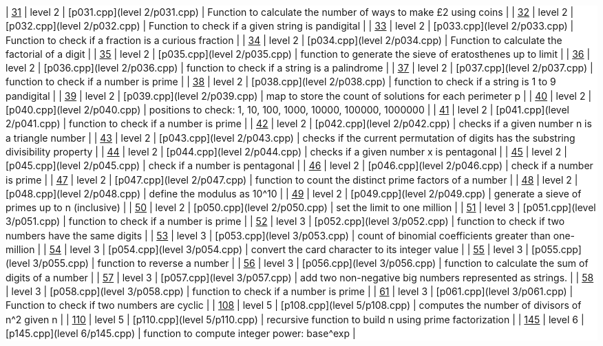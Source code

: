 | [31](https://projecteuler.net/problem=31) | level 2 | [p031.cpp](level 2/p031.cpp) | Function to calculate the number of ways to make £2 using coins |
| [32](https://projecteuler.net/problem=32) | level 2 | [p032.cpp](level 2/p032.cpp) | Function to check if a given string is pandigital |
| [33](https://projecteuler.net/problem=33) | level 2 | [p033.cpp](level 2/p033.cpp) | Function to check if a fraction is a curious fraction |
| [34](https://projecteuler.net/problem=34) | level 2 | [p034.cpp](level 2/p034.cpp) | Function to calculate the factorial of a digit |
| [35](https://projecteuler.net/problem=35) | level 2 | [p035.cpp](level 2/p035.cpp) | function to generate the sieve of eratosthenes up to limit |
| [36](https://projecteuler.net/problem=36) | level 2 | [p036.cpp](level 2/p036.cpp) | function to check if a string is a palindrome |
| [37](https://projecteuler.net/problem=37) | level 2 | [p037.cpp](level 2/p037.cpp) | function to check if a number is prime |
| [38](https://projecteuler.net/problem=38) | level 2 | [p038.cpp](level 2/p038.cpp) | function to check if a string is 1 to 9 pandigital |
| [39](https://projecteuler.net/problem=39) | level 2 | [p039.cpp](level 2/p039.cpp) | map to store the count of solutions for each perimeter p |
| [40](https://projecteuler.net/problem=40) | level 2 | [p040.cpp](level 2/p040.cpp) | positions to check: 1, 10, 100, 1000, 10000, 100000, 1000000 |
| [41](https://projecteuler.net/problem=41) | level 2 | [p041.cpp](level 2/p041.cpp) | function to check if a number is prime |
| [42](https://projecteuler.net/problem=42) | level 2 | [p042.cpp](level 2/p042.cpp) | checks if a given number n is a triangle number |
| [43](https://projecteuler.net/problem=43) | level 2 | [p043.cpp](level 2/p043.cpp) | checks if the current permutation of digits has the substring divisibility property |
| [44](https://projecteuler.net/problem=44) | level 2 | [p044.cpp](level 2/p044.cpp) | checks if a given number x is pentagonal |
| [45](https://projecteuler.net/problem=45) | level 2 | [p045.cpp](level 2/p045.cpp) | check if a number is pentagonal |
| [46](https://projecteuler.net/problem=46) | level 2 | [p046.cpp](level 2/p046.cpp) | check if a number is prime |
| [47](https://projecteuler.net/problem=47) | level 2 | [p047.cpp](level 2/p047.cpp) | function to count the distinct prime factors of a number |
| [48](https://projecteuler.net/problem=48) | level 2 | [p048.cpp](level 2/p048.cpp) | define the modulus as 10^10 |
| [49](https://projecteuler.net/problem=49) | level 2 | [p049.cpp](level 2/p049.cpp) | generate a sieve of primes up to n (inclusive) |
| [50](https://projecteuler.net/problem=50) | level 2 | [p050.cpp](level 2/p050.cpp) | set the limit to one million |
| [51](https://projecteuler.net/problem=51) | level 3 | [p051.cpp](level 3/p051.cpp) | function to check if a number is prime |
| [52](https://projecteuler.net/problem=52) | level 3 | [p052.cpp](level 3/p052.cpp) | function to check if two numbers have the same digits |
| [53](https://projecteuler.net/problem=53) | level 3 | [p053.cpp](level 3/p053.cpp) | count of binomial coefficients greater than one-million |
| [54](https://projecteuler.net/problem=54) | level 3 | [p054.cpp](level 3/p054.cpp) | convert the card character to its integer value |
| [55](https://projecteuler.net/problem=55) | level 3 | [p055.cpp](level 3/p055.cpp) | function to reverse a number |
| [56](https://projecteuler.net/problem=56) | level 3 | [p056.cpp](level 3/p056.cpp) | function to calculate the sum of digits of a number |
| [57](https://projecteuler.net/problem=57) | level 3 | [p057.cpp](level 3/p057.cpp) | add two non-negative big numbers represented as strings. |
| [58](https://projecteuler.net/problem=58) | level 3 | [p058.cpp](level 3/p058.cpp) | function to check if a number is prime |
| [61](https://projecteuler.net/problem=61) | level 3 | [p061.cpp](level 3/p061.cpp) | Function to check if two numbers are cyclic |
| [108](https://projecteuler.net/problem=108) | level 5 | [p108.cpp](level 5/p108.cpp) | computes the number of divisors of n^2 given n |
| [110](https://projecteuler.net/problem=110) | level 5 | [p110.cpp](level 5/p110.cpp) | recursive function to build n using prime factorization |
| [145](https://projecteuler.net/problem=145) | level 6 | [p145.cpp](level 6/p145.cpp) | function to compute integer power: base^exp |
